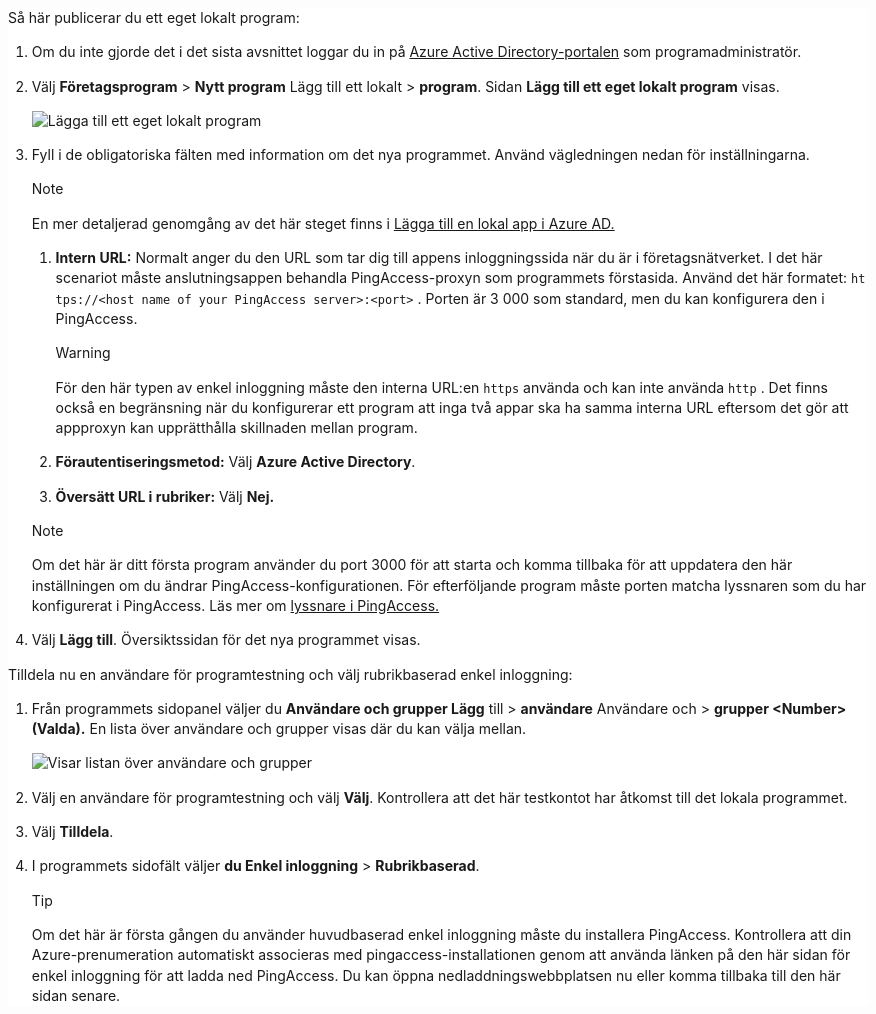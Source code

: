 Så här publicerar du ett eget lokalt program:

1. Om du inte gjorde det i det sista avsnittet loggar du in på [Azure Active Directory-portalen](https://aad.portal.azure.com/) som programadministratör.
1. Välj **Företagsprogram**  >  **Nytt program** Lägg till ett lokalt  >  **program**. Sidan **Lägg till ett eget lokalt program** visas.

   ![Lägga till ett eget lokalt program](./media/application-proxy-configure-single-sign-on-with-ping-access/add-your-own-on-premises-application.png)
1. Fyll i de obligatoriska fälten med information om det nya programmet. Använd vägledningen nedan för inställningarna.

   > [!NOTE]
   > En mer detaljerad genomgång av det här steget finns i [Lägga till en lokal app i Azure AD.](application-proxy-add-on-premises-application.md#add-an-on-premises-app-to-azure-ad)

   1. **Intern URL:** Normalt anger du den URL som tar dig till appens inloggningssida när du är i företagsnätverket. I det här scenariot måste anslutningsappen behandla PingAccess-proxyn som programmets förstasida. Använd det här formatet: `https://<host name of your PingAccess server>:<port>` . Porten är 3 000 som standard, men du kan konfigurera den i PingAccess.

      > [!WARNING]
      > För den här typen av enkel inloggning måste den interna URL:en `https` använda och kan inte använda `http` . Det finns också en begränsning när du konfigurerar ett program att inga två appar ska ha samma interna URL eftersom det gör att appproxyn kan upprätthålla skillnaden mellan program.

   1. **Förautentiseringsmetod:** Välj **Azure Active Directory**.
   1. **Översätt URL i rubriker:** Välj **Nej.**

   > [!NOTE]
   > Om det här är ditt första program använder du port 3000 för att starta och komma tillbaka för att uppdatera den här inställningen om du ändrar PingAccess-konfigurationen. För efterföljande program måste porten matcha lyssnaren som du har konfigurerat i PingAccess. Läs mer om [lyssnare i PingAccess.](https://support.pingidentity.com/s/document-item?bundleId=pingaccess-52&topicId=reference/ui/pa_c_Listeners.html)

1. Välj **Lägg till**. Översiktssidan för det nya programmet visas.

Tilldela nu en användare för programtestning och välj rubrikbaserad enkel inloggning:

1. Från programmets sidopanel väljer du **Användare och grupper Lägg** till  >  **användare** Användare och  >  **grupper \<Number> (Valda).** En lista över användare och grupper visas där du kan välja mellan.

   ![Visar listan över användare och grupper](./media/application-proxy-configure-single-sign-on-with-ping-access/users-and-groups.png)

1. Välj en användare för programtestning och välj **Välj**. Kontrollera att det här testkontot har åtkomst till det lokala programmet.
1. Välj **Tilldela**.
1. I programmets sidofält väljer **du Enkel inloggning**  >  **Rubrikbaserad**.

   > [!TIP]
   > Om det här är första gången du använder huvudbaserad enkel inloggning måste du installera PingAccess. Kontrollera att din Azure-prenumeration automatiskt associeras med pingaccess-installationen genom att använda länken på den här sidan för enkel inloggning för att ladda ned PingAccess. Du kan öppna nedladdningswebbplatsen nu eller komma tillbaka till den här sidan senare.
